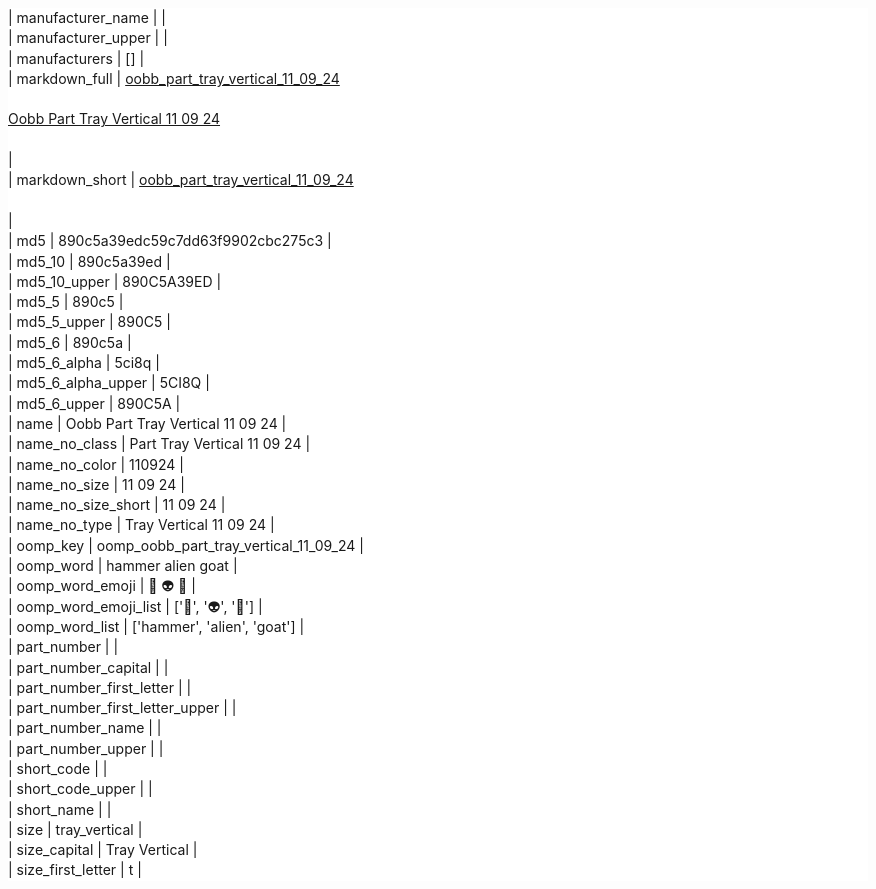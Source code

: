 | manufacturer_name |  |  
| manufacturer_upper |  |  
| manufacturers | [] |  
| markdown_full | [oobb_part_tray_vertical_11_09_24](https://github.com/oomlout/oomlout_oomp_current_version_messy/tree/main/parts/oobb_part_tray_vertical_11_09_24)<br>[](https://github.com/oomlout/oomlout_oomp_current_version_messy/tree/main/parts/oobb_part_tray_vertical_11_09_24)<br>[Oobb Part Tray Vertical 11 09 24](https://github.com/oomlout/oomlout_oomp_current_version_messy/tree/main/parts/oobb_part_tray_vertical_11_09_24)<br><br> |  
| markdown_short | [oobb_part_tray_vertical_11_09_24](https://github.com/oomlout/oomlout_oomp_current_version_messy/tree/main/parts/oobb_part_tray_vertical_11_09_24)<br><br> |  
| md5 | 890c5a39edc59c7dd63f9902cbc275c3 |  
| md5_10 | 890c5a39ed |  
| md5_10_upper | 890C5A39ED |  
| md5_5 | 890c5 |  
| md5_5_upper | 890C5 |  
| md5_6 | 890c5a |  
| md5_6_alpha | 5ci8q |  
| md5_6_alpha_upper | 5CI8Q |  
| md5_6_upper | 890C5A |  
| name | Oobb Part Tray Vertical 11 09 24 |  
| name_no_class | Part Tray Vertical 11 09 24 |  
| name_no_color | 110924 |  
| name_no_size | 11 09 24 |  
| name_no_size_short | 11 09 24 |  
| name_no_type | Tray Vertical 11 09 24 |  
| oomp_key | oomp_oobb_part_tray_vertical_11_09_24 |  
| oomp_word | hammer alien goat |  
| oomp_word_emoji | :hammer: :alien: :goat: |  
| oomp_word_emoji_list | [':hammer:', ':alien:', ':goat:'] |  
| oomp_word_list | ['hammer', 'alien', 'goat'] |  
| part_number |  |  
| part_number_capital |  |  
| part_number_first_letter |  |  
| part_number_first_letter_upper |  |  
| part_number_name |  |  
| part_number_upper |  |  
| short_code |  |  
| short_code_upper |  |  
| short_name |  |  
| size | tray_vertical |  
| size_capital | Tray Vertical |  
| size_first_letter | t |  